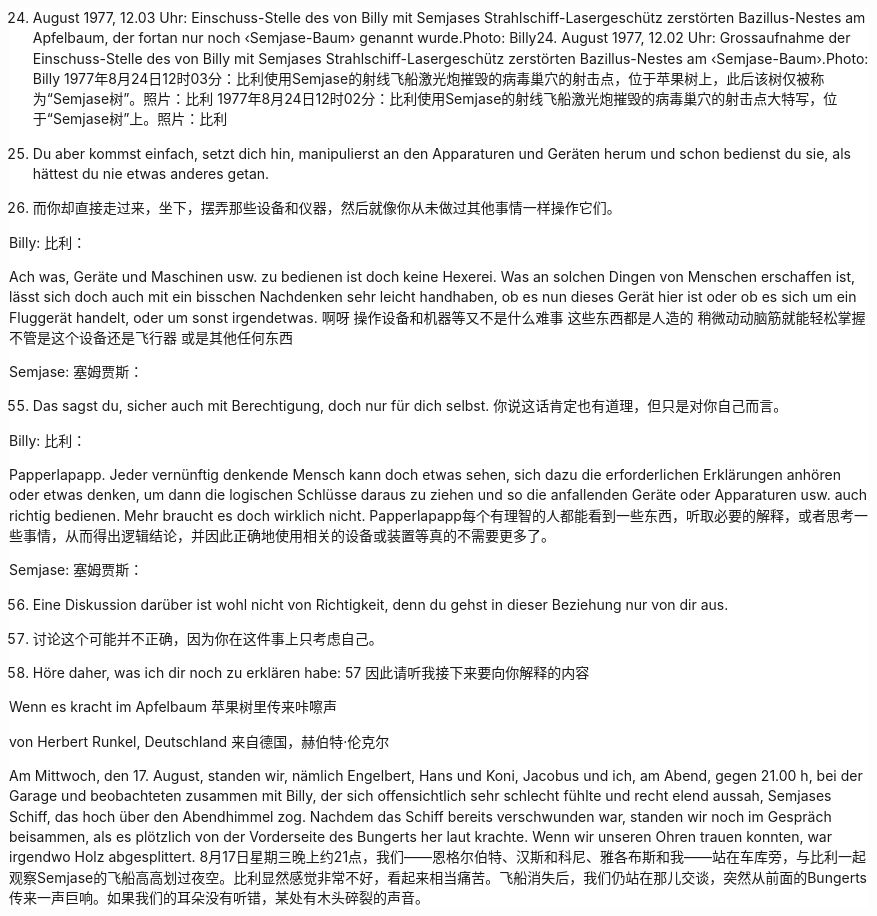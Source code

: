24. August 1977, 12.03 Uhr: Einschuss-Stelle des von Billy mit Semjases Strahlschiff-Lasergeschütz zerstörten Bazillus-Nestes am Apfelbaum, der fortan nur noch ‹Semjase-Baum› genannt wurde.Photo: Billy24. August 1977, 12.02 Uhr: Grossaufnahme der Einschuss-Stelle des von Billy mit Semjases Strahlschiff-Lasergeschütz zerstörten Bazillus-Nestes am ‹Semjase-Baum›.Photo: Billy
1977年8月24日12时03分：比利使用Semjase的射线飞船激光炮摧毁的病毒巢穴的射击点，位于苹果树上，此后该树仅被称为“Semjase树”。照片：比利
1977年8月24日12时02分：比利使用Semjase的射线飞船激光炮摧毁的病毒巢穴的射击点大特写，位于“Semjase树”上。照片：比利

54. Du aber kommst einfach, setzt dich hin, manipulierst an den Apparaturen und Geräten herum und schon bedienst du sie, als hättest du nie etwas anderes getan.
54. 而你却直接走过来，坐下，摆弄那些设备和仪器，然后就像你从未做过其他事情一样操作它们。

Billy:
比利：

Ach was, Geräte und Maschinen usw. zu bedienen ist doch keine Hexerei. Was an solchen Dingen von Menschen erschaffen ist, lässt sich doch auch mit ein bisschen Nachdenken sehr leicht handhaben, ob es nun dieses Gerät hier ist oder ob es sich um ein Fluggerät handelt, oder um sonst irgendetwas.
啊呀 操作设备和机器等又不是什么难事 这些东西都是人造的 稍微动动脑筋就能轻松掌握 不管是这个设备还是飞行器 或是其他任何东西

Semjase:
塞姆贾斯：

55. Das sagst du, sicher auch mit Berechtigung, doch nur für dich selbst.
你说这话肯定也有道理，但只是对你自己而言。

Billy:
比利：

Papperlapapp. Jeder vernünftig denkende Mensch kann doch etwas sehen, sich dazu die erforderlichen Erklärungen anhören oder etwas denken, um dann die logischen Schlüsse daraus zu ziehen und so die anfallenden Geräte oder Apparaturen usw. auch richtig bedienen. Mehr braucht es doch wirklich nicht.
Papperlapapp每个有理智的人都能看到一些东西，听取必要的解释，或者思考一些事情，从而得出逻辑结论，并因此正确地使用相关的设备或装置等真的不需要更多了。

Semjase:
塞姆贾斯：

56. Eine Diskussion darüber ist wohl nicht von Richtigkeit, denn du gehst in dieser Beziehung nur von dir aus.
56. 讨论这个可能并不正确，因为你在这件事上只考虑自己。

57. Höre daher, was ich dir noch zu erklären habe:
57 因此请听我接下来要向你解释的内容

Wenn es kracht im Apfelbaum
苹果树里传来咔嚓声

von Herbert Runkel, Deutschland
来自德国，赫伯特·伦克尔

Am Mittwoch, den 17. August, standen wir, nämlich Engelbert, Hans und Koni, Jacobus und ich, am Abend, gegen 21.00 h, bei der Garage und beobachteten zusammen mit Billy, der sich offensichtlich sehr schlecht fühlte und recht elend aussah, Semjases Schiff, das hoch über den Abendhimmel zog. Nachdem das Schiff bereits verschwunden war, standen wir noch im Gespräch beisammen, als es plötzlich von der Vorderseite des Bungerts her laut krachte. Wenn wir unseren Ohren trauen konnten, war irgendwo Holz abgesplittert.
8月17日星期三晚上约21点，我们——恩格尔伯特、汉斯和科尼、雅各布斯和我——站在车库旁，与比利一起观察Semjase的飞船高高划过夜空。比利显然感觉非常不好，看起来相当痛苦。飞船消失后，我们仍站在那儿交谈，突然从前面的Bungerts传来一声巨响。如果我们的耳朵没有听错，某处有木头碎裂的声音。
